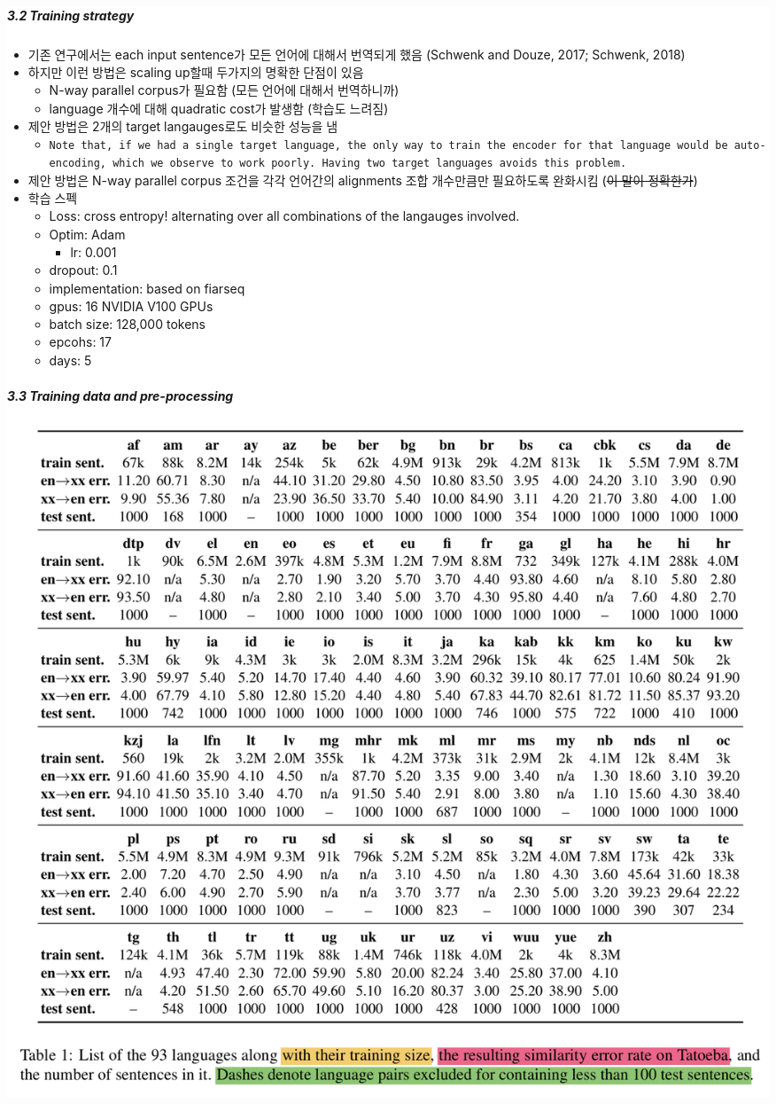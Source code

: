 
##### 3.2 Training strategy
- 기존 연구에서는 each input sentence가 모든 언어에 대해서 번역되게 했음 (Schwenk and Douze, 2017; Schwenk, 2018)
- 하지만 이런 방법은 scaling up할때 두가지의 명확한 단점이 있음
   - N-way parallel corpus가 필요함 (모든 언어에 대해서 번역하니까)
   - language 개수에 대해 quadratic cost가 발생함 (학습도 느려짐)
- 제안 방법은 2개의 target langauges로도 비슷한 성능을 냄
   - ```Note that, if we had a single target language, the only way to train the encoder for that language would be auto-encoding, which we observe to work poorly. Having two target languages avoids this problem.```
- 제안 방법은 N-way parallel corpus 조건을 각각 언어간의 alignments 조합 개수만큼만 필요하도록 완화시킴 (~~이 말이 정확한가~~)
- 학습 스펙
   - Loss: cross entropy! alternating over all combinations of the langauges involved.
   - Optim: Adam
      - lr: 0.001 
   - dropout: 0.1
   - implementation: based on fiarseq
   - gpus: 16 NVIDIA V100 GPUs
   - batch size: 128,000 tokens 
   - epcohs: 17
   - days: 5
   

##### 3.3 Training data and pre-processing
![](/assets/img/markdown-img-paste-2019101612003189.png)
